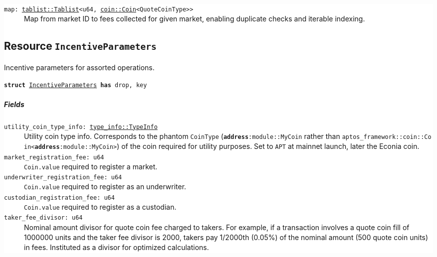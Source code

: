 
<dl>
<dt>
<code>map: <a href="tablist.md#0xc0deb00c_tablist_Tablist">tablist::Tablist</a>&lt;u64, <a href="_Coin">coin::Coin</a>&lt;QuoteCoinType&gt;&gt;</code>
</dt>
<dd>
 Map from market ID to fees collected for given market,
 enabling duplicate checks and iterable indexing.
</dd>
</dl>


<a name="0xc0deb00c_incentives_IncentiveParameters"></a>

## Resource `IncentiveParameters`

Incentive parameters for assorted operations.


<pre><code><b>struct</b> <a href="incentives.md#0xc0deb00c_incentives_IncentiveParameters">IncentiveParameters</a> <b>has</b> drop, key
</code></pre>



##### Fields


<dl>
<dt>
<code>utility_coin_type_info: <a href="_TypeInfo">type_info::TypeInfo</a></code>
</dt>
<dd>
 Utility coin type info. Corresponds to the phantom
 <code>CoinType</code> (<code><b>address</b>:module::MyCoin</code> rather than
 <code>aptos_framework::coin::Coin&lt;<b>address</b>:module::MyCoin&gt;</code>) of
 the coin required for utility purposes. Set to <code>APT</code> at
 mainnet launch, later the Econia coin.
</dd>
<dt>
<code>market_registration_fee: u64</code>
</dt>
<dd>
 <code>Coin.value</code> required to register a market.
</dd>
<dt>
<code>underwriter_registration_fee: u64</code>
</dt>
<dd>
 <code>Coin.value</code> required to register as an underwriter.
</dd>
<dt>
<code>custodian_registration_fee: u64</code>
</dt>
<dd>
 <code>Coin.value</code> required to register as a custodian.
</dd>
<dt>
<code>taker_fee_divisor: u64</code>
</dt>
<dd>
 Nominal amount divisor for quote coin fee charged to takers.
 For example, if a transaction involves a quote coin fill of
 1000000 units and the taker fee divisor is 2000, takers pay
 1/2000th (0.05%) of the nominal amount (500 quote coin
 units) in fees. Instituted as a divisor for optimized
 calculations.